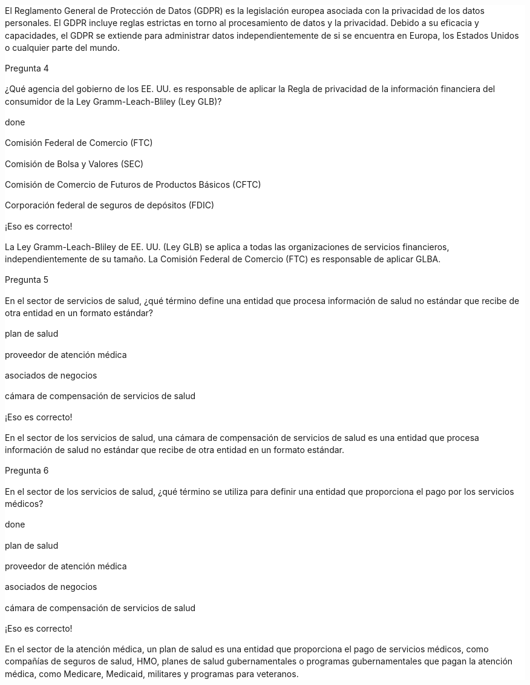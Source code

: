 El Reglamento General de Protección de Datos (GDPR) es la legislación europea asociada con la privacidad de los datos personales. El GDPR incluye reglas estrictas en torno al procesamiento de datos y la privacidad. Debido a su eficacia y capacidades, el GDPR se extiende para administrar datos independientemente de si se encuentra en Europa, los Estados Unidos o cualquier parte del mundo.

Pregunta 4

¿Qué agencia del gobierno de los EE. UU. es responsable de aplicar la Regla de privacidad de la información financiera del consumidor de la Ley Gramm-Leach-Bliley (Ley GLB)?

done

Comisión Federal de Comercio (FTC)

Comisión de Bolsa y Valores (SEC)

Comisión de Comercio de Futuros de Productos Básicos (CFTC)

Corporación federal de seguros de depósitos (FDIC)

¡Eso es correcto!

La Ley Gramm-Leach-Bliley de EE. UU. (Ley GLB) se aplica a todas las organizaciones de servicios financieros, independientemente de su tamaño. La Comisión Federal de Comercio (FTC) es responsable de aplicar GLBA.

Pregunta 5

En el sector de servicios de salud, ¿qué término define una entidad que procesa información de salud no estándar que recibe de otra entidad en un formato estándar?

plan de salud

proveedor de atención médica

asociados de negocios


cámara de compensación de servicios de salud

¡Eso es correcto!

En el sector de los servicios de salud, una cámara de compensación de servicios de salud es una entidad que procesa información de salud no estándar que recibe de otra entidad en un formato estándar.

Pregunta 6

En el sector de los servicios de salud, ¿qué término se utiliza para definir una entidad que proporciona el pago por los servicios médicos?

done

plan de salud

proveedor de atención médica

asociados de negocios

cámara de compensación de servicios de salud

¡Eso es correcto!

En el sector de la atención médica, un plan de salud es una entidad que proporciona el pago de servicios médicos, como compañías de seguros de salud, HMO, planes de salud gubernamentales o programas gubernamentales que pagan la atención médica, como Medicare, Medicaid, militares y programas para veteranos.
